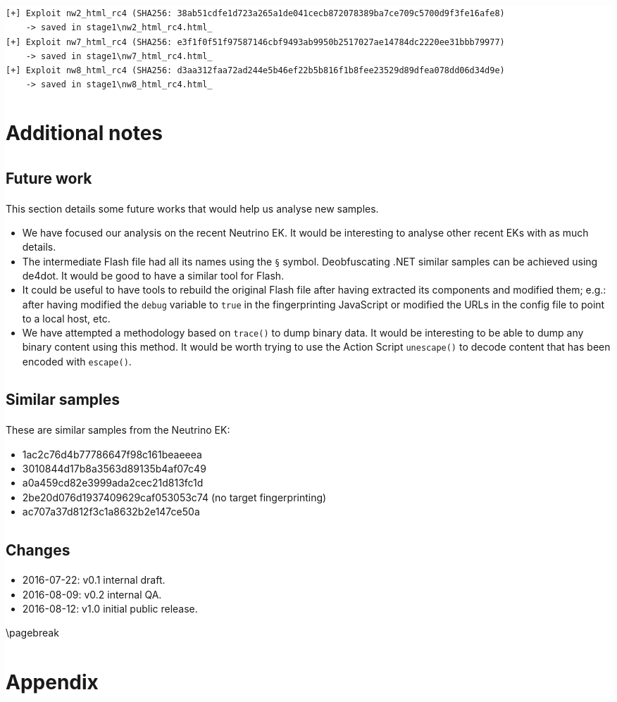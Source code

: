 ```
[+] Exploit nw2_html_rc4 (SHA256: 38ab51cdfe1d723a265a1de041cecb872078389ba7ce709c5700d9f3fe16afe8) 
    -> saved in stage1\nw2_html_rc4.html_
[+] Exploit nw7_html_rc4 (SHA256: e3f1f0f51f97587146cbf9493ab9950b2517027ae14784dc2220ee31bbb79977) 
    -> saved in stage1\nw7_html_rc4.html_
[+] Exploit nw8_html_rc4 (SHA256: d3aa312faa72ad244e5b46ef22b5b816f1b8fee23529d89dfea078dd06d34d9e) 
    -> saved in stage1\nw8_html_rc4.html_
```

# Additional notes

## Future work

This section details some future works that would help us analyse new samples.

* We have focused our analysis on the recent Neutrino EK. It would be interesting to analyse other
  recent EKs with as much details.
* The intermediate Flash file had all its names using the `§` symbol. Deobfuscating .NET
  similar samples can be achieved using de4dot. It would be good to have a similar tool
  for Flash.
* It could be useful to have tools to rebuild the original Flash file after having extracted
  its components and modified them; e.g.: after having modified the `debug` variable
  to `true` in the fingerprinting JavaScript or modified the URLs in the config file to point
  to a local host, etc.
* We have attempted a methodology based on `trace()` to dump binary data. It would be interesting
  to be able to dump any binary content using this method. It would be worth trying to use the 
  Action Script `unescape()` to decode content that has been encoded with `escape()`.

## Similar samples

These are similar samples from the Neutrino EK:

* 1ac2c76d4b77786647f98c161beaeeea
* 3010844d17b8a3563d89135b4af07c49
* a0a459cd82e3999ada2cec21d813fc1d
* 2be20d076d1937409629caf053053c74 (no target fingerprinting)
* ac707a37d812f3c1a8632b2e147ce50a

## Changes

* 2016-07-22: v0.1 internal draft.
* 2016-08-09: v0.2 internal QA.
* 2016-08-12: v1.0 initial public release.

\pagebreak

# Appendix

